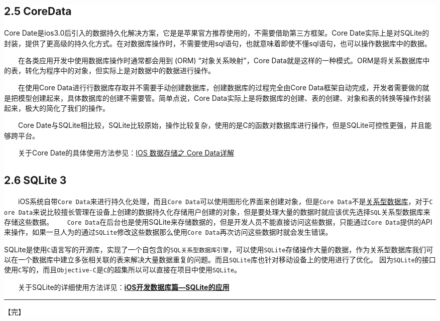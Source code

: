 ## 2.5 CoreData

 Core Date是ios3.0后引入的数据持久化解决方案，它是是苹果官方推荐使用的，不需要借助第三方框架。Core Date实际上是对SQLite的封装，提供了更高级的持久化方式。在对数据库操作时，不需要使用sql语句，也就意味着即使不懂sql语句，也可以操作数据库中的数据。

　　在各类应用开发中使用数据库操作时通常都会用到 (ORM) “对象关系映射”，Core Data就是这样的一种模式。ORM是将关系数据库中的表，转化为程序中的对象，但实际上是对数据中的数据进行操作。

　　在使用Core Data进⾏行数据库存取并不需要手动创建数据库，创建数据库的过程完全由Core Data框架自动完成，开发者需要做的就是把模型创建起来，具体数据库的创建不需要管。简单点说，Core Data实际上是将数据库的创建、表的创建、对象和表的转换等操作封装起来，极大的简化了我们的操作。

　　Core Date与SQLite相比较，SQLite比较原始，操作比较复杂，使用的是C的函数对数据库进行操作，但是SQLite可控性更强，并且能够跨平台。

　　关于Core Date的具体使用方法参见：[IOS 数据存储之 Core Data详解](http://www.cnblogs.com/jerehedu/p/4607368.html)



## 2.6 SQLite 3

　　iOS系统自带`Core Data`来进行持久化处理，而且`Core Data`可以使用图形化界面来创建对象，但是`Core Data`不是[关系型数据库](https://cloud.tencent.com/product/cdb-overview?from=10680)，对于`Core Data`来说比较擅长管理在设备上创建的数据持久化存储用户创建的对象，但是要处理大量的数据时就应该优先选择`SQL`关系型数据库来存储这些数据。 `　　Core Data`在后台也是使用SQLite来存储数据的，但是开发人员不能直接访问这些数据，只能通过`Core Data`提供的API来操作，如果一旦人为的通过`SQLite`修改这些数据那么使用`Core Data`再次访问这些数据时就会发生错误。

 SQLite是使用`C`语言写的开源库，实现了一个自包含的`SQL关系型数据库引擎`，可以使用`SQLite`存储操作大量的数据，作为关系型数据库我们可以在一个数据库中建立多张相关联的表来解决大量数据重复的问题。而且`SQLite`库也针对移动设备上的使用进行了优化。 因为`SQLite`的接口使用`C`写的，而且`Objective-C`是`C`的超集所以可以直接在项目中使用`SQLite`。 

　　关于SQLite的详细使用方法详见：[**iOS开发数据库篇—SQLite的应用**](https://www.cnblogs.com/wendingding/p/3870289.html)



---

【完】